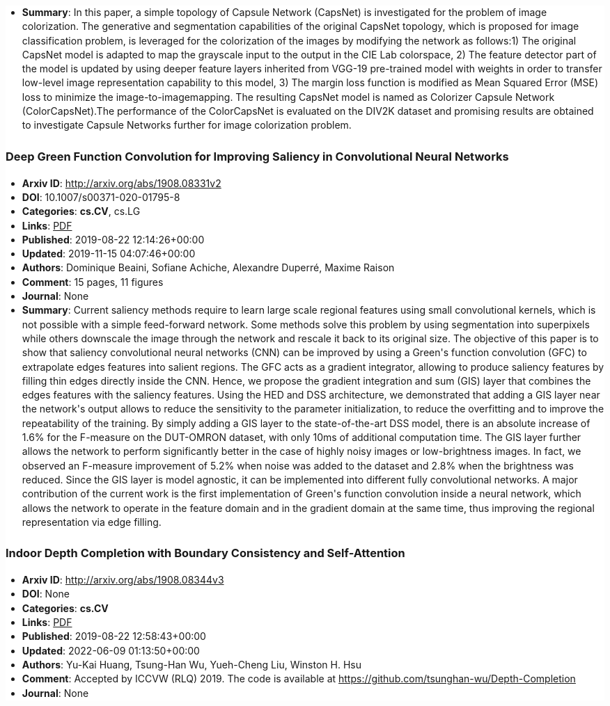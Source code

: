 - **Summary**: In this paper, a simple topology of Capsule Network (CapsNet) is investigated for the problem of image colorization. The generative and segmentation capabilities of the original CapsNet topology, which is proposed for image classification problem, is leveraged for the colorization of the images by modifying the network as follows:1) The original CapsNet model is adapted to map the grayscale input to the output in the CIE Lab colorspace, 2) The feature detector part of the model is updated by using deeper feature layers inherited from VGG-19 pre-trained model with weights in order to transfer low-level image representation capability to this model, 3) The margin loss function is modified as Mean Squared Error (MSE) loss to minimize the image-to-imagemapping. The resulting CapsNet model is named as Colorizer Capsule Network (ColorCapsNet).The performance of the ColorCapsNet is evaluated on the DIV2K dataset and promising results are obtained to investigate Capsule Networks further for image colorization problem.



### Deep Green Function Convolution for Improving Saliency in Convolutional Neural Networks
- **Arxiv ID**: http://arxiv.org/abs/1908.08331v2
- **DOI**: 10.1007/s00371-020-01795-8
- **Categories**: **cs.CV**, cs.LG
- **Links**: [PDF](http://arxiv.org/pdf/1908.08331v2)
- **Published**: 2019-08-22 12:14:26+00:00
- **Updated**: 2019-11-15 04:07:46+00:00
- **Authors**: Dominique Beaini, Sofiane Achiche, Alexandre Duperré, Maxime Raison
- **Comment**: 15 pages, 11 figures
- **Journal**: None
- **Summary**: Current saliency methods require to learn large scale regional features using small convolutional kernels, which is not possible with a simple feed-forward network. Some methods solve this problem by using segmentation into superpixels while others downscale the image through the network and rescale it back to its original size. The objective of this paper is to show that saliency convolutional neural networks (CNN) can be improved by using a Green's function convolution (GFC) to extrapolate edges features into salient regions. The GFC acts as a gradient integrator, allowing to produce saliency features by filling thin edges directly inside the CNN. Hence, we propose the gradient integration and sum (GIS) layer that combines the edges features with the saliency features. Using the HED and DSS architecture, we demonstrated that adding a GIS layer near the network's output allows to reduce the sensitivity to the parameter initialization, to reduce the overfitting and to improve the repeatability of the training. By simply adding a GIS layer to the state-of-the-art DSS model, there is an absolute increase of 1.6% for the F-measure on the DUT-OMRON dataset, with only 10ms of additional computation time. The GIS layer further allows the network to perform significantly better in the case of highly noisy images or low-brightness images. In fact, we observed an F-measure improvement of 5.2% when noise was added to the dataset and 2.8% when the brightness was reduced. Since the GIS layer is model agnostic, it can be implemented into different fully convolutional networks. A major contribution of the current work is the first implementation of Green's function convolution inside a neural network, which allows the network to operate in the feature domain and in the gradient domain at the same time, thus improving the regional representation via edge filling.



### Indoor Depth Completion with Boundary Consistency and Self-Attention
- **Arxiv ID**: http://arxiv.org/abs/1908.08344v3
- **DOI**: None
- **Categories**: **cs.CV**
- **Links**: [PDF](http://arxiv.org/pdf/1908.08344v3)
- **Published**: 2019-08-22 12:58:43+00:00
- **Updated**: 2022-06-09 01:13:50+00:00
- **Authors**: Yu-Kai Huang, Tsung-Han Wu, Yueh-Cheng Liu, Winston H. Hsu
- **Comment**: Accepted by ICCVW (RLQ) 2019. The code is available at
  https://github.com/tsunghan-wu/Depth-Completion
- **Journal**: None